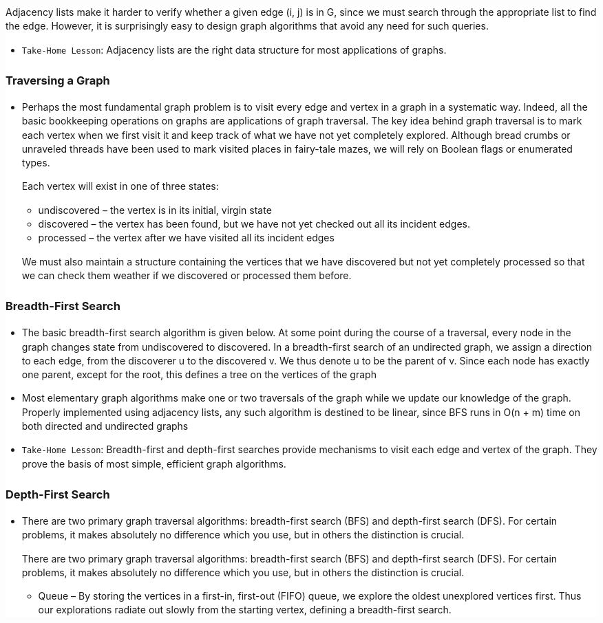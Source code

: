   Adjacency lists make it harder to verify whether a given edge (i, j) is in G,
since we must search through the appropriate list to find the edge. However,
it is surprisingly easy to design graph algorithms that avoid any need for
such queries.

- `Take-Home Lesson`: Adjacency lists are the right data structure for most
applications of graphs.

### Traversing a Graph

- Perhaps the most fundamental graph problem is to visit every edge and vertex in a
graph in a systematic way. Indeed, all the basic bookkeeping operations on graphs are applications of graph traversal. The key idea behind graph traversal is to mark each vertex when we first visit
it and keep track of what we have not yet completely explored. Although bread
crumbs or unraveled threads have been used to mark visited places in fairy-tale
mazes, we will rely on Boolean flags or enumerated types.

  Each vertex will exist in one of three states:
  - undiscovered – the vertex is in its initial, virgin state
  - discovered – the vertex has been found, but we have not yet checked out all
its incident edges.
  - processed – the vertex after we have visited all its incident edges
  
  We must also maintain a structure containing the vertices that we have discovered but not yet completely processed so that we can check them weather if we discovered or processed them before.

### Breadth-First Search

- The basic breadth-first search algorithm is given below. At some point during the
course of a traversal, every node in the graph changes state from undiscovered to
discovered. In a breadth-first search of an undirected graph, we assign a direction
to each edge, from the discoverer u to the discovered v. We thus denote u to be the
parent of v. Since each node has exactly one parent, except for the root, this defines
a tree on the vertices of the graph

- Most elementary graph algorithms make one or two traversals of the graph while
we update our knowledge of the graph. Properly implemented using adjacency lists,
any such algorithm is destined to be linear, since BFS runs in O(n + m) time on
both directed and undirected graphs

- `Take-Home Lesson`: Breadth-first and depth-first searches provide mechanisms
to visit each edge and vertex of the graph. They prove the basis of most simple,
efficient graph algorithms.

### Depth-First Search

- There are two primary graph traversal algorithms: breadth-first search (BFS) and
depth-first search (DFS). For certain problems, it makes absolutely no difference
which you use, but in others the distinction is crucial.

  There are two primary graph traversal algorithms: breadth-first search (BFS) and
depth-first search (DFS). For certain problems, it makes absolutely no difference
which you use, but in others the distinction is crucial.

  - Queue – By storing the vertices in a first-in, first-out (FIFO) queue, we
explore the oldest unexplored vertices first. Thus our explorations radiate
out slowly from the starting vertex, defining a breadth-first search.
